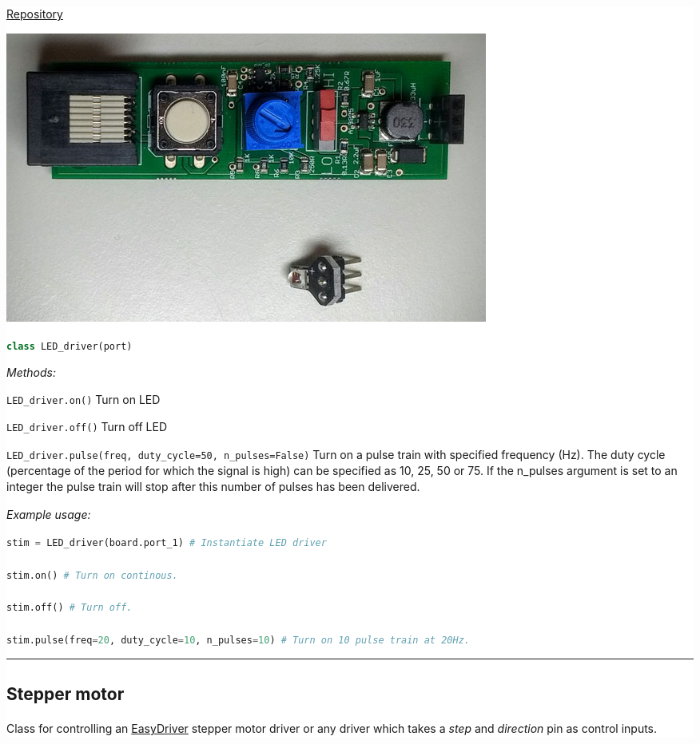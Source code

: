 [Repository](https://github.com/ThomasAkam/pyControl_hardware/tree/master/LED_driver)

![LED driver](../media/hardware/LED-driver.jpg)

```python 
class LED_driver(port)
```

*Methods:*

`LED_driver.on()` Turn on LED

`LED_driver.off()` Turn off LED

`LED_driver.pulse(freq, duty_cycle=50, n_pulses=False)` Turn on a pulse train with specified frequency (Hz). The duty cycle (percentage of the period for which the signal is high) can be specified as 10, 25, 50 or 75.  If the n_pulses argument is set to an integer the pulse train will stop after this number of pulses has been delivered.


*Example usage:*

```python
stim = LED_driver(board.port_1) # Instantiate LED driver

stim.on() # Turn on continous.

stim.off() # Turn off.

stim.pulse(freq=20, duty_cycle=10, n_pulses=10) # Turn on 10 pulse train at 20Hz.
```

---

## Stepper motor

Class for controlling an [EasyDriver](http://www.schmalzhaus.com/EasyDriver/) stepper motor driver or any driver which takes a *step* and *direction* pin as control inputs.

